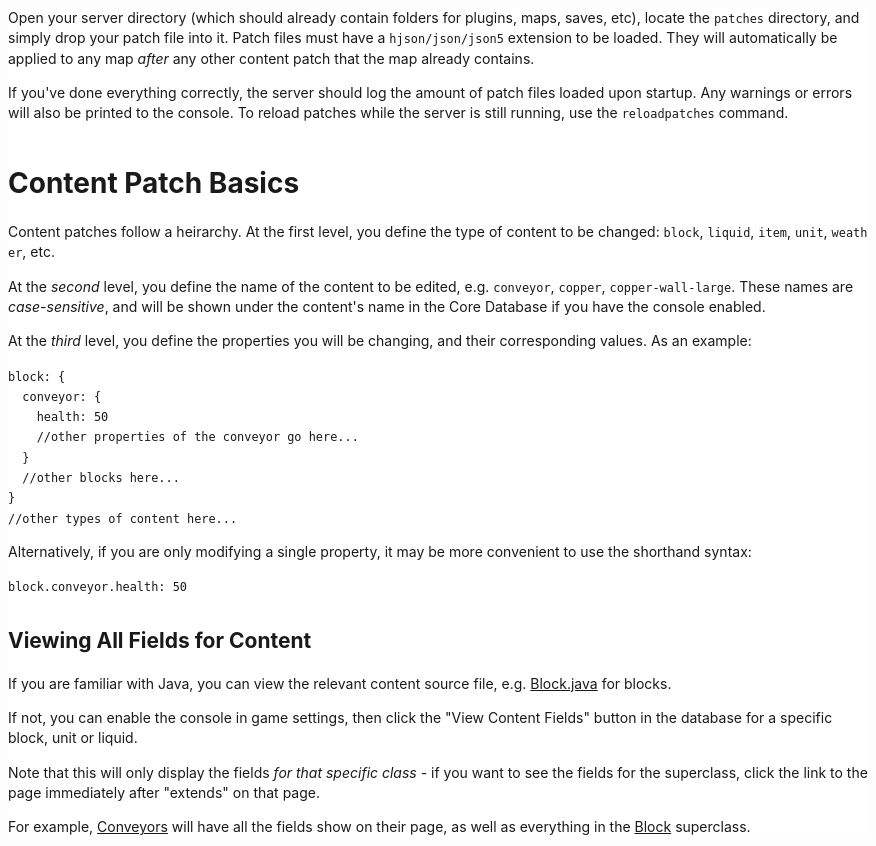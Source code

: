 Open your server directory (which should already contain folders for plugins, maps, saves, etc), locate the `patches` directory, and simply drop your patch file into it. Patch files must have a `hjson/json/json5` extension to be loaded. 
They will automatically be applied to any map *after* any other content patch that the map already contains.

If you've done everything correctly, the server should log the amount of patch files loaded upon startup. Any warnings or errors will also be printed to the console.
To reload patches while the server is still running, use the `reloadpatches` command.

# Content Patch Basics

Content patches follow a heirarchy. At the first level, you define the type of content to be changed: `block`, `liquid`, `item`, `unit`, `weather`, etc.

At the *second* level, you define the name of the content to be edited, e.g. `conveyor`, `copper`, `copper-wall-large`. These names are *case-sensitive*, and will be shown under the content's name in the Core Database if you have the console enabled.

At the *third* level, you define the properties you will be changing, and their corresponding values. As an example:

```json5
block: {
  conveyor: {
    health: 50
    //other properties of the conveyor go here...
  }
  //other blocks here...
}
//other types of content here...

```

Alternatively, if you are only modifying a single property, it may be more convenient to use the shorthand syntax:

```json5
block.conveyor.health: 50
```

## Viewing All Fields for Content

If you are familiar with Java, you can view the relevant content source file, e.g. [Block.java](https://github.com/Anuken/Mindustry/blob/master/core/src/mindustry/world/Block.java) for blocks.

If not, you can enable the console in game settings, then click the "View Content Fields" button in the database for a specific block, unit or liquid.

Note that this will only display the fields *for that specific class* - if you want to see the fields for the superclass, click the link to the page immediately after "extends" on that page.

For example, [Conveyors](https://mindustrygame.github.io/wiki/Modding%20Classes/Conveyor/) will have all the fields show on their page, as well as everything in the [Block](https://mindustrygame.github.io/wiki/Modding%20Classes/Block/) superclass.
